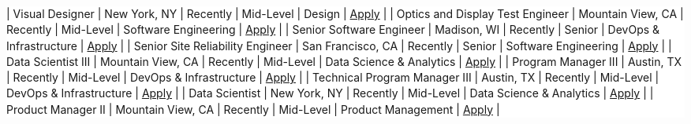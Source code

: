 | Visual Designer | New York, NY | Recently | Mid-Level | Design | [Apply](https://www.google.com/about/careers/applications/jobs/results/94665666451120838-visual-designer-sheets-workspace?category=DEVELOPER_RELATIONS&category=INFORMATION_TECHNOLOGY&category=PRODUCT_MANAGEMENT&category=PROGRAM_MANAGEMENT&category=SOFTWARE_ENGINEERING&category=TECHNICAL_WRITING&category=USER_EXPERIENCE&target_level=MID&target_level=INTERN_AND_APPRENTICE&target_level=EARLY&employment_type=FULL_TIME&employment_type=PART_TIME&employment_type=TEMPORARY&degree=BACHELORS&degree=ASSOCIATE&degree=MASTERS&location=United+States&page=6) |
| Optics and Display Test Engineer | Mountain View, CA | Recently | Mid-Level | Software Engineering | [Apply](https://www.google.com/about/careers/applications/jobs/results/93182955291058886-optics-and-display-test-engineer-consumer-hardware?category=DEVELOPER_RELATIONS&category=INFORMATION_TECHNOLOGY&category=PRODUCT_MANAGEMENT&category=PROGRAM_MANAGEMENT&category=SOFTWARE_ENGINEERING&category=TECHNICAL_WRITING&category=USER_EXPERIENCE&target_level=MID&target_level=INTERN_AND_APPRENTICE&target_level=EARLY&employment_type=FULL_TIME&employment_type=PART_TIME&employment_type=TEMPORARY&degree=BACHELORS&degree=ASSOCIATE&degree=MASTERS&location=United+States&page=7) |
| Senior Software Engineer | Madison, WI | Recently | Senior | DevOps & Infrastructure | [Apply](https://www.google.com/about/careers/applications/jobs/results/89624302558552774-senior-software-engineer-infrastructure-google-cloud-storage?category=DEVELOPER_RELATIONS&category=INFORMATION_TECHNOLOGY&category=PRODUCT_MANAGEMENT&category=PROGRAM_MANAGEMENT&category=SOFTWARE_ENGINEERING&category=TECHNICAL_WRITING&category=USER_EXPERIENCE&target_level=MID&target_level=INTERN_AND_APPRENTICE&target_level=EARLY&employment_type=FULL_TIME&employment_type=PART_TIME&employment_type=TEMPORARY&degree=BACHELORS&degree=ASSOCIATE&degree=MASTERS&location=United+States&page=7) |
| Senior Site Reliability Engineer | San Francisco, CA | Recently | Senior | Software Engineering | [Apply](https://www.google.com/about/careers/applications/jobs/results/90608309228184262-senior-site-reliability-engineer-networking?category=DEVELOPER_RELATIONS&category=INFORMATION_TECHNOLOGY&category=PRODUCT_MANAGEMENT&category=PROGRAM_MANAGEMENT&category=SOFTWARE_ENGINEERING&category=TECHNICAL_WRITING&category=USER_EXPERIENCE&target_level=MID&target_level=INTERN_AND_APPRENTICE&target_level=EARLY&employment_type=FULL_TIME&employment_type=PART_TIME&employment_type=TEMPORARY&degree=BACHELORS&degree=ASSOCIATE&degree=MASTERS&location=United+States&page=7) |
| Data Scientist III | Mountain View, CA | Recently | Mid-Level | Data Science & Analytics | [Apply](https://www.google.com/about/careers/applications/jobs/results/127872487017849542-data-scientist-iii-research-search-ads?category=DEVELOPER_RELATIONS&category=INFORMATION_TECHNOLOGY&category=PRODUCT_MANAGEMENT&category=PROGRAM_MANAGEMENT&category=SOFTWARE_ENGINEERING&category=TECHNICAL_WRITING&category=USER_EXPERIENCE&target_level=MID&target_level=INTERN_AND_APPRENTICE&target_level=EARLY&employment_type=FULL_TIME&employment_type=PART_TIME&employment_type=TEMPORARY&degree=BACHELORS&degree=ASSOCIATE&degree=MASTERS&location=United+States&page=7) |
| Program Manager III | Austin, TX | Recently | Mid-Level | DevOps & Infrastructure | [Apply](https://www.google.com/about/careers/applications/jobs/results/110817324759425734-program-manager-iii-supply-chain-erp-systems-cloud-networking?category=DEVELOPER_RELATIONS&category=INFORMATION_TECHNOLOGY&category=PRODUCT_MANAGEMENT&category=PROGRAM_MANAGEMENT&category=SOFTWARE_ENGINEERING&category=TECHNICAL_WRITING&category=USER_EXPERIENCE&target_level=MID&target_level=INTERN_AND_APPRENTICE&target_level=EARLY&employment_type=FULL_TIME&employment_type=PART_TIME&employment_type=TEMPORARY&degree=BACHELORS&degree=ASSOCIATE&degree=MASTERS&location=United+States&page=7) |
| Technical Program Manager III | Austin, TX | Recently | Mid-Level | DevOps & Infrastructure | [Apply](https://www.google.com/about/careers/applications/jobs/results/106842783095890630-technical-program-manager-iii-foundry-commodity-management-cloud-supply-chain?category=DEVELOPER_RELATIONS&category=INFORMATION_TECHNOLOGY&category=PRODUCT_MANAGEMENT&category=PROGRAM_MANAGEMENT&category=SOFTWARE_ENGINEERING&category=TECHNICAL_WRITING&category=USER_EXPERIENCE&target_level=MID&target_level=INTERN_AND_APPRENTICE&target_level=EARLY&employment_type=FULL_TIME&employment_type=PART_TIME&employment_type=TEMPORARY&degree=BACHELORS&degree=ASSOCIATE&degree=MASTERS&location=United+States&page=7) |
| Data Scientist | New York, NY | Recently | Mid-Level | Data Science & Analytics | [Apply](https://www.google.com/about/careers/applications/jobs/results/136001299291218630-data-scientist-research-ads-insight-and-measurement?category=DEVELOPER_RELATIONS&category=INFORMATION_TECHNOLOGY&category=PRODUCT_MANAGEMENT&category=PROGRAM_MANAGEMENT&category=SOFTWARE_ENGINEERING&category=TECHNICAL_WRITING&category=USER_EXPERIENCE&target_level=MID&target_level=INTERN_AND_APPRENTICE&target_level=EARLY&employment_type=FULL_TIME&employment_type=PART_TIME&employment_type=TEMPORARY&degree=BACHELORS&degree=ASSOCIATE&degree=MASTERS&location=United+States&page=7) |
| Product Manager II | Mountain View, CA | Recently | Mid-Level | Product Management | [Apply](https://www.google.com/about/careers/applications/jobs/results/91400722507014854-product-manager-ii?category=DEVELOPER_RELATIONS&category=INFORMATION_TECHNOLOGY&category=PRODUCT_MANAGEMENT&category=PROGRAM_MANAGEMENT&category=SOFTWARE_ENGINEERING&category=TECHNICAL_WRITING&category=USER_EXPERIENCE&target_level=MID&target_level=INTERN_AND_APPRENTICE&target_level=EARLY&employment_type=FULL_TIME&employment_type=PART_TIME&employment_type=TEMPORARY&degree=BACHELORS&degree=ASSOCIATE&degree=MASTERS&location=United+States&page=7) |